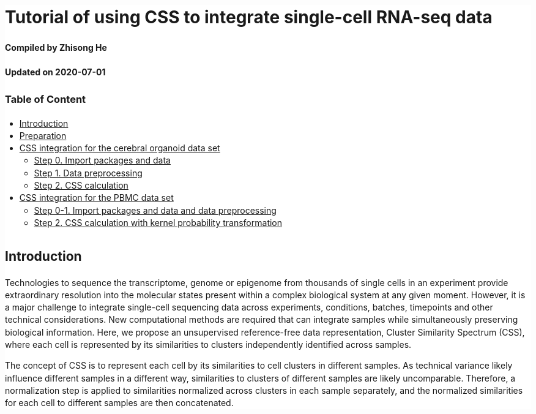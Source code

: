 # Tutorial of using CSS to integrate single-cell RNA-seq data
#### Compiled by Zhisong He
#### Updated on 2020-07-01
### Table of Content
  * [Introduction](#introduction)
  * [Preparation](#preparation)
  * [CSS integration for the cerebral organoid data set](#css-integration-for-the-cerebral-organoid-data-set)
    * [Step 0. Import packages and data](#step-0-import-packages-and-data)
    * [Step 1. Data preprocessing](#step-1-data-preprocessing)
	* [Step 2. CSS calculation](#step-2-css-calculation)
  * [CSS integration for the PBMC data set](#css-integration-for-the-pbmc-data-set)
	* [Step 0-1. Import packages and data and data preprocessing](#step-0-1-import-packages-and-data-and-data-preprocessing)
	* [Step 2. CSS calculation with kernel probability transformation](#step-2-css-calculation-with-kernel-probability-transformation)


## Introduction
Technologies to sequence the transcriptome, genome or epigenome from thousands of single cells in an experiment provide extraordinary resolution into the molecular states present within a complex biological system at any given moment. However, it is a major challenge to integrate single-cell sequencing data across experiments, conditions, batches, timepoints and other technical considerations. New computational methods are required that can integrate samples while simultaneously preserving biological information. Here, we propose an unsupervised reference-free data representation, Cluster Similarity Spectrum (CSS), where each cell is represented by its similarities to clusters independently identified across samples.

The concept of CSS is to represent each cell by its similarities to cell clusters in different samples. As technical variance likely influence different samples in a different way, similarities to clusters of different samples are likely uncomparable. Therefore, a normalization step is applied to similarities normalized across clusters in each sample separately, and the normalized similarities for each cell to different samples are then concatenated.